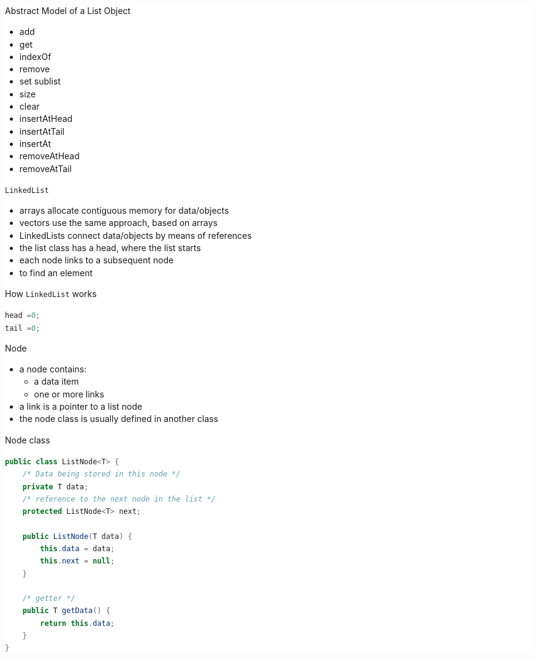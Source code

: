 Abstract Model of a List Object

- add
- get
- indexOf
- remove
- set sublist
- size
- clear
- insertAtHead
- insertAtTail
- insertAt
- removeAtHead
- removeAtTail

```LinkedList```

- arrays allocate contiguous memory for data/objects
- vectors use the same approach, based on arrays
- LinkedLists connect data/objects by means of references
- the list class has a head, where the list starts
- each node links to a subsequent node
- to find an element

How ```LinkedList``` works

```Java
head =0;
tail =0;
```

Node

- a node contains:
    - a data item
    - one or more links
- a link is a pointer to a list node
- the node class is usually defined in another class

Node class

```Java
public class ListNode<T> {
    /* Data being stored in this node */
    private T data;
    /* reference to the next node in the list */
    protected ListNode<T> next;

    public ListNode(T data) {
        this.data = data;
        this.next = null;
    }

    /* getter */
    public T getData() {
        return this.data;
    }
}
```
